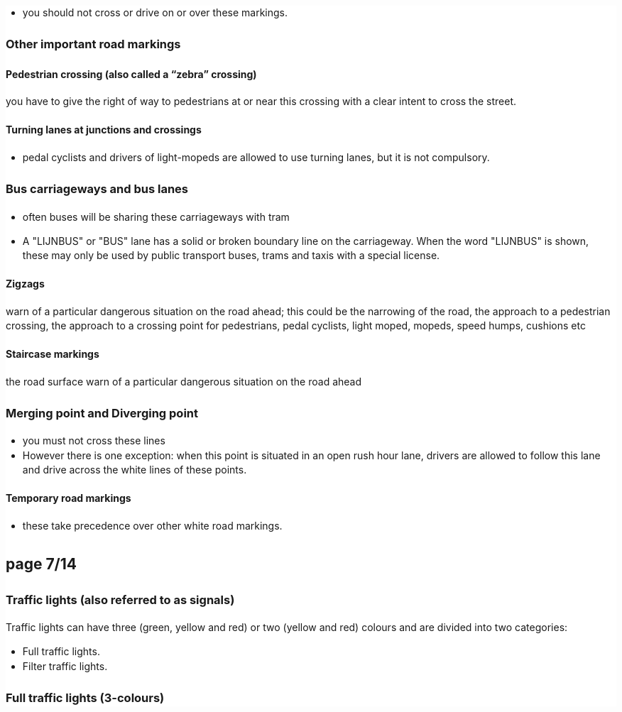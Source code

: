 - you should not cross or drive on or over these markings.

### Other important road markings

#### Pedestrian crossing (also called a “zebra” crossing)

you have to give the right of way to pedestrians at or near this crossing with a clear intent to cross the street.

#### Turning lanes at junctions and crossings

- pedal cyclists and drivers of light-mopeds are allowed to use turning lanes, but it is not compulsory.

### Bus carriageways and bus lanes

- often buses will be sharing these carriageways with tram

- A "LIJNBUS" or "BUS" lane has a solid or broken boundary line on the carriageway. When the word "LIJNBUS" is shown, these may only be used by public transport buses, trams and taxis with a special license.

#### Zigzags

warn of a particular dangerous situation on the road ahead; this could be the narrowing of the road, the approach to a pedestrian crossing, the approach to a crossing point for pedestrians, pedal cyclists, light moped, mopeds, speed humps, cushions etc

#### Staircase markings

the road surface warn of a particular dangerous situation on the road ahead

### Merging point and Diverging point

- you must not cross these lines
- However there is one exception: when this point is situated in an open rush hour lane, drivers are allowed to follow this lane and drive across the white lines of these points.

#### Temporary road markings

- these take precedence over other white road markings.

## **page 7/14**

### Traffic lights (also referred to as signals)

Traffic lights can have three (green, yellow and red) or two (yellow and red) colours and are divided into two categories:

- Full traffic lights.
- Filter traffic lights.

### Full traffic lights (3-colours)
